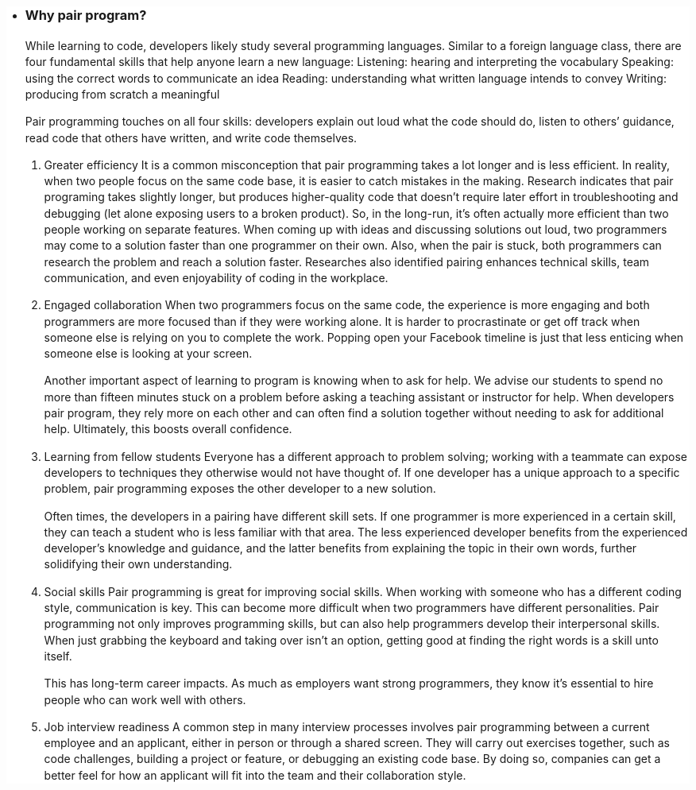   - ### Why pair program?

    While learning to code, developers likely study several programming languages. Similar to a foreign language class, there are four fundamental skills that help anyone learn a new language: Listening: hearing and interpreting the vocabulary Speaking: using the correct words to communicate an idea Reading: understanding what written language intends to convey Writing: producing from scratch a meaningful

    Pair programming touches on all four skills: developers explain out loud what the code should do, listen to others’ guidance, read code that others have written, and write code themselves.

    1. Greater efficiency
    It is a common misconception that pair programming takes a lot longer and is less efficient. In reality, when two people focus on the same code base, it is easier to catch mistakes in the making. Research indicates that pair programing takes slightly longer, but produces higher-quality code that doesn’t require later effort in troubleshooting and debugging (let alone exposing users to a broken product). So, in the long-run, it’s often actually more efficient than two people working on separate features. When coming up with ideas and discussing solutions out loud, two programmers may come to a solution faster than one programmer on their own. Also, when the pair is stuck, both programmers can research the problem and reach a solution faster. Researches also identified pairing enhances technical skills, team communication, and even enjoyability of coding in the workplace.

    2. Engaged collaboration
        When two programmers focus on the same code, the experience is more engaging and both programmers are more focused than if they were working alone. It is harder to procrastinate or get off track when someone else is relying on you to complete the work. Popping open your Facebook timeline is just that less enticing when someone else is looking at your screen.

        Another important aspect of learning to program is knowing when to ask for help. We advise our students to spend no more than fifteen minutes stuck on a problem before asking a teaching assistant or instructor for help. When developers pair program, they rely more on each other and can often find a solution together without needing to ask for additional help. Ultimately, this boosts overall confidence.

    3. Learning from fellow students
        Everyone has a different approach to problem solving; working with a teammate can expose developers to techniques they otherwise would not have thought of. If one developer has a unique approach to a specific problem, pair programming exposes the other developer to a new solution.

        Often times, the developers in a pairing have different skill sets. If one programmer is more experienced in a certain skill, they can teach a student who is less familiar with that area. The less experienced developer benefits from the experienced developer’s knowledge and guidance, and the latter benefits from explaining the topic in their own words, further solidifying their own understanding.

    4. Social skills
        Pair programming is great for improving social skills. When working with someone who has a different coding style, communication is key. This can become more difficult when two programmers have different personalities. Pair programming not only improves programming skills, but can also help programmers develop their interpersonal skills. When just grabbing the keyboard and taking over isn’t an option, getting good at finding the right words is a skill unto itself.

        This has long-term career impacts. As much as employers want strong programmers, they know it’s essential to hire people who can work well with others.

    5. Job interview readiness
        A common step in many interview processes involves pair programming between a current employee and an applicant, either in person or through a shared screen. They will carry out exercises together, such as code challenges, building a project or feature, or debugging an existing code base. By doing so, companies can get a better feel for how an applicant will fit into the team and their collaboration style.
